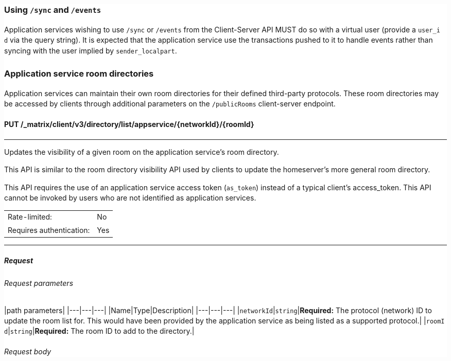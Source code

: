 ### Using `/sync` and `/events`[](https://spec.matrix.org/v1.11/application-service-api/#using-sync-and-events)

Application services wishing to use `/sync` or `/events` from the Client-Server API MUST do so with a virtual user (provide a `user_id` via the query string). It is expected that the application service use the transactions pushed to it to handle events rather than syncing with the user implied by `sender_localpart`.

### Application service room directories[](https://spec.matrix.org/v1.11/application-service-api/#application-service-room-directories)

Application services can maintain their own room directories for their defined third-party protocols. These room directories may be accessed by clients through additional parameters on the `/publicRooms` client-server endpoint.

#### PUT /_matrix/client/v3/directory/list/appservice/{networkId}/{roomId} [](https://spec.matrix.org/v1.11/application-service-api/#put_matrixclientv3directorylistappservicenetworkidroomid) 

---

Updates the visibility of a given room on the application service’s room directory.

This API is similar to the room directory visibility API used by clients to update the homeserver’s more general room directory.

This API requires the use of an application service access token (`as_token`) instead of a typical client’s access_token. This API cannot be invoked by users who are not identified as application services.

|   |   |
|---|---|
|Rate-limited:|No|
|Requires authentication:|Yes|

---

##### Request

###### Request parameters

|path parameters|
|---|---|---|
|Name|Type|Description|
|---|---|---|
|`networkId`|`string`|**Required:** The protocol (network) ID to update the room list for. This would have been provided by the application service as being listed as a supported protocol.|
|`roomId`|`string`|**Required:** The room ID to add to the directory.|

###### Request body

